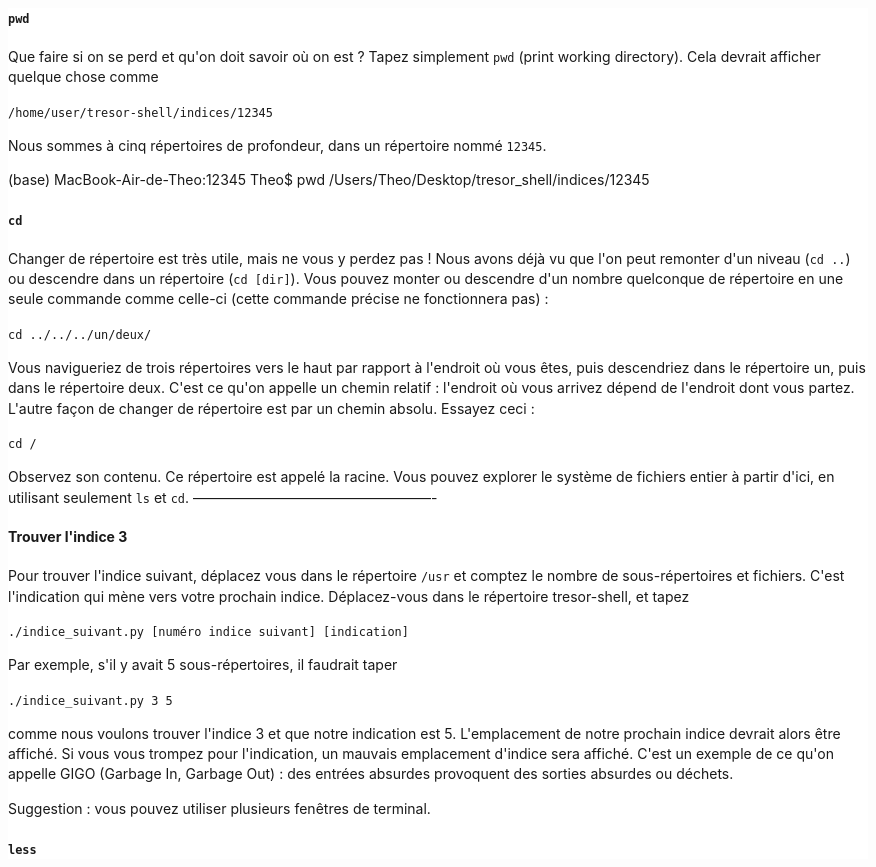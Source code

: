 #### `pwd` ####

Que faire si on se perd et qu'on doit savoir où on est ? Tapez simplement `pwd`
(print working directory). Cela devrait afficher quelque chose comme

    /home/user/tresor-shell/indices/12345

Nous sommes à cinq répertoires de profondeur, dans un répertoire nommé
`12345`.

(base) MacBook-Air-de-Theo:12345 Theo$ pwd
/Users/Theo/Desktop/tresor_shell/indices/12345

#### `cd` ####

Changer de répertoire est très utile, mais ne vous y perdez pas ! Nous avons
déjà vu que l'on peut remonter d'un niveau (`cd ..`) ou descendre dans un
répertoire (`cd [dir]`). Vous pouvez monter ou descendre d'un nombre quelconque
de répertoire en une seule commande comme celle-ci (cette commande précise ne
fonctionnera pas) :

    cd ../../../un/deux/

Vous navigueriez de trois répertoires vers le haut par rapport à l'endroit où
vous êtes, puis descendriez dans le répertoire un, puis dans le répertoire
deux. C'est ce qu'on appelle un chemin relatif : l'endroit où vous arrivez
dépend de l'endroit dont vous partez. L'autre façon de changer de répertoire
est par un chemin absolu. Essayez ceci :

    cd /

Observez son contenu. Ce répertoire est appelé la racine. Vous pouvez explorer
le système de fichiers entier à partir d'ici, en utilisant seulement `ls` et
`cd`.
—————————————————-

#### Trouver l'indice 3 ####

Pour trouver l'indice suivant, déplacez vous dans le répertoire `/usr` et
comptez le nombre de sous-répertoires et fichiers. C'est l'indication qui mène
vers votre prochain indice. Déplacez-vous dans le répertoire tresor-shell,
et tapez

    ./indice_suivant.py [numéro indice suivant] [indication]

Par exemple, s'il y avait 5 sous-répertoires, il faudrait taper

    ./indice_suivant.py 3 5

comme nous voulons trouver l'indice 3 et que notre indication est 5.
L'emplacement de notre prochain indice devrait alors être affiché. Si vous
vous trompez pour l'indication, un mauvais emplacement d'indice sera affiché.
C'est un exemple de ce qu'on appelle GIGO (Garbage In, Garbage Out) : des
entrées absurdes provoquent des sorties absurdes ou déchets.

Suggestion : vous pouvez utiliser plusieurs fenêtres de terminal.

#### `less` ####
